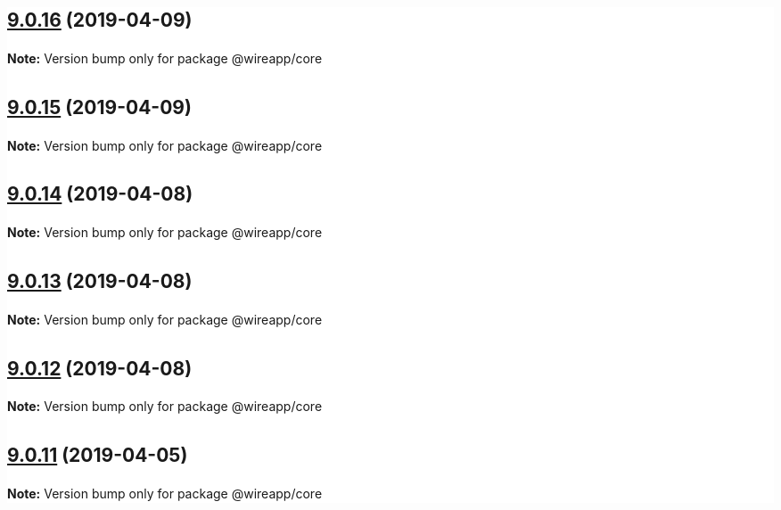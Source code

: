 



## [9.0.16](https://github.com/wireapp/wire-web-packages/tree/master/packages/core/compare/@wireapp/core@9.0.15...@wireapp/core@9.0.16) (2019-04-09)

**Note:** Version bump only for package @wireapp/core





## [9.0.15](https://github.com/wireapp/wire-web-packages/tree/master/packages/core/compare/@wireapp/core@9.0.14...@wireapp/core@9.0.15) (2019-04-09)

**Note:** Version bump only for package @wireapp/core





## [9.0.14](https://github.com/wireapp/wire-web-packages/tree/master/packages/core/compare/@wireapp/core@9.0.13...@wireapp/core@9.0.14) (2019-04-08)

**Note:** Version bump only for package @wireapp/core





## [9.0.13](https://github.com/wireapp/wire-web-packages/tree/master/packages/core/compare/@wireapp/core@9.0.12...@wireapp/core@9.0.13) (2019-04-08)

**Note:** Version bump only for package @wireapp/core





## [9.0.12](https://github.com/wireapp/wire-web-packages/tree/master/packages/core/compare/@wireapp/core@9.0.11...@wireapp/core@9.0.12) (2019-04-08)

**Note:** Version bump only for package @wireapp/core





## [9.0.11](https://github.com/wireapp/wire-web-packages/tree/master/packages/core/compare/@wireapp/core@9.0.10...@wireapp/core@9.0.11) (2019-04-05)

**Note:** Version bump only for package @wireapp/core

